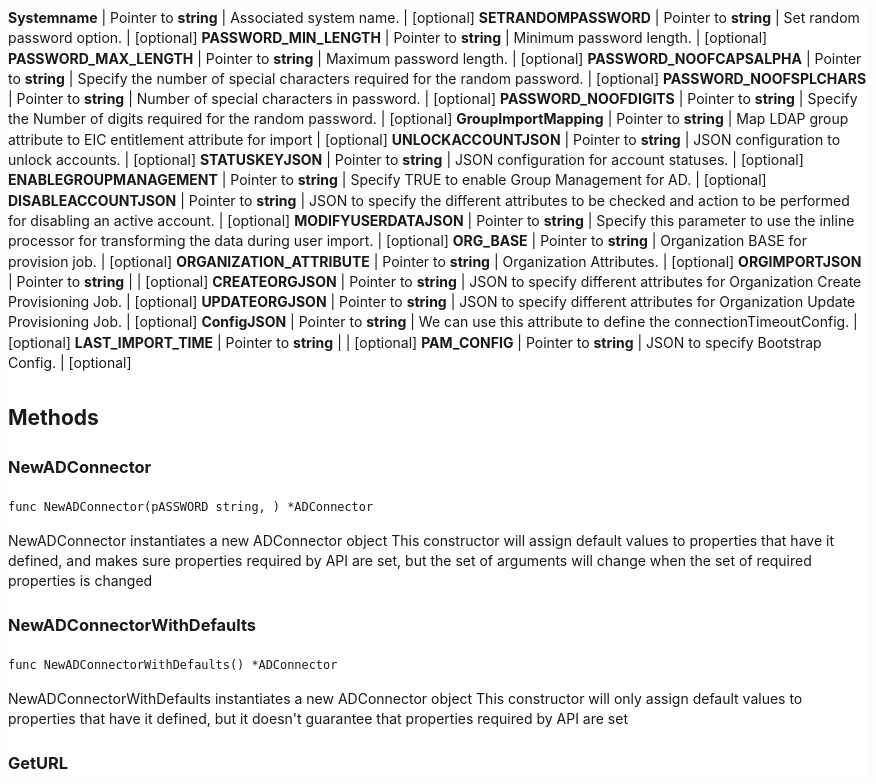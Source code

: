 **Systemname** | Pointer to **string** | Associated system name. | [optional] 
**SETRANDOMPASSWORD** | Pointer to **string** | Set random password option. | [optional] 
**PASSWORD_MIN_LENGTH** | Pointer to **string** | Minimum password length. | [optional] 
**PASSWORD_MAX_LENGTH** | Pointer to **string** | Maximum password length. | [optional] 
**PASSWORD_NOOFCAPSALPHA** | Pointer to **string** | Specify the number of special characters required for the random password. | [optional] 
**PASSWORD_NOOFSPLCHARS** | Pointer to **string** | Number of special characters in password. | [optional] 
**PASSWORD_NOOFDIGITS** | Pointer to **string** | Specify the Number of digits required for the random password. | [optional] 
**GroupImportMapping** | Pointer to **string** | Map LDAP group attribute to EIC entitlement attribute for import | [optional] 
**UNLOCKACCOUNTJSON** | Pointer to **string** | JSON configuration to unlock accounts. | [optional] 
**STATUSKEYJSON** | Pointer to **string** | JSON configuration for account statuses. | [optional] 
**ENABLEGROUPMANAGEMENT** | Pointer to **string** | Specify TRUE to enable Group Management for AD. | [optional] 
**DISABLEACCOUNTJSON** | Pointer to **string** | JSON to specify the different attributes to be checked and action to be performed for disabling an active account. | [optional] 
**MODIFYUSERDATAJSON** | Pointer to **string** | Specify this parameter to use the inline processor for transforming the data during user import. | [optional] 
**ORG_BASE** | Pointer to **string** | Organization BASE for provision job. | [optional] 
**ORGANIZATION_ATTRIBUTE** | Pointer to **string** | Organization Attributes. | [optional] 
**ORGIMPORTJSON** | Pointer to **string** |  | [optional] 
**CREATEORGJSON** | Pointer to **string** | JSON to specify different attributes for Organization Create Provisioning Job. | [optional] 
**UPDATEORGJSON** | Pointer to **string** | JSON to specify different attributes for Organization Update Provisioning Job. | [optional] 
**ConfigJSON** | Pointer to **string** | We can use this attribute to define the connectionTimeoutConfig. | [optional] 
**LAST_IMPORT_TIME** | Pointer to **string** |  | [optional] 
**PAM_CONFIG** | Pointer to **string** | JSON to specify Bootstrap Config. | [optional] 

## Methods

### NewADConnector

`func NewADConnector(pASSWORD string, ) *ADConnector`

NewADConnector instantiates a new ADConnector object
This constructor will assign default values to properties that have it defined,
and makes sure properties required by API are set, but the set of arguments
will change when the set of required properties is changed

### NewADConnectorWithDefaults

`func NewADConnectorWithDefaults() *ADConnector`

NewADConnectorWithDefaults instantiates a new ADConnector object
This constructor will only assign default values to properties that have it defined,
but it doesn't guarantee that properties required by API are set

### GetURL
